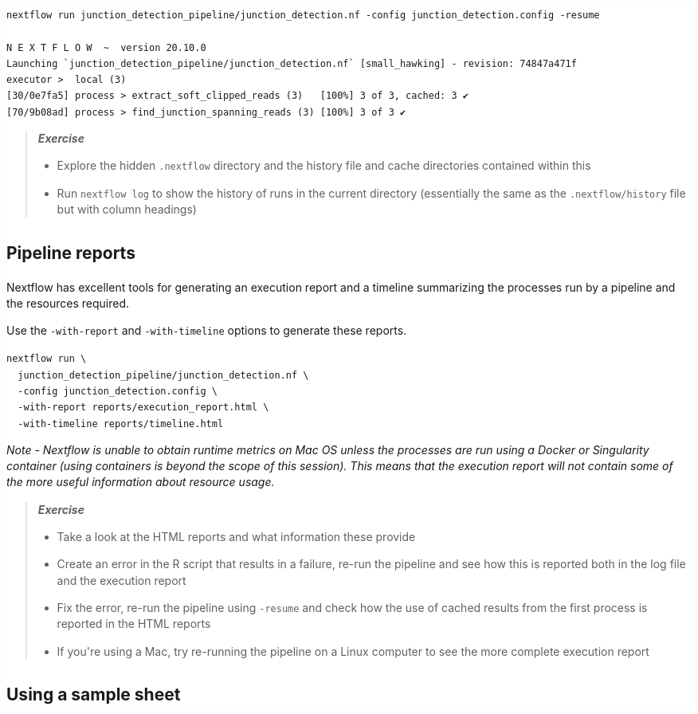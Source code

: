 ```
nextflow run junction_detection_pipeline/junction_detection.nf -config junction_detection.config -resume

N E X T F L O W  ~  version 20.10.0
Launching `junction_detection_pipeline/junction_detection.nf` [small_hawking] - revision: 74847a471f
executor >  local (3)
[30/0e7fa5] process > extract_soft_clipped_reads (3)   [100%] 3 of 3, cached: 3 ✔
[70/9b08ad] process > find_junction_spanning_reads (3) [100%] 3 of 3 ✔
```

> _**Exercise**_
>
> * Explore the hidden `.nextflow` directory and the history file and cache directories contained within this
>
> * Run `nextflow log` to show the history of runs in the current directory (essentially the same as the `.nextflow/history` file but with column headings)

## Pipeline reports

Nextflow has excellent tools for generating an execution report and a timeline
summarizing the processes run by a pipeline and the resources required.

Use the `-with-report` and `-with-timeline` options to generate these reports.

```
nextflow run \
  junction_detection_pipeline/junction_detection.nf \
  -config junction_detection.config \
  -with-report reports/execution_report.html \
  -with-timeline reports/timeline.html
```

*Note - Nextflow is unable to obtain runtime metrics on Mac OS unless the
processes are run using a Docker or Singularity container (using containers is
beyond the scope of this session). This means that the execution report will not
contain some of the more useful information about resource usage.*

> _**Exercise**_
>
> * Take a look at the HTML reports and what information these provide
>
> * Create an error in the R script that results in a failure, re-run the pipeline and see how this is reported both in the log file and the execution report
>
> * Fix the error, re-run the pipeline using `-resume` and check how the use of cached results from the first process is reported in the HTML reports
>
> * If you're using a Mac, try re-running the pipeline on a Linux computer to see the more complete execution report

## Using a sample sheet

